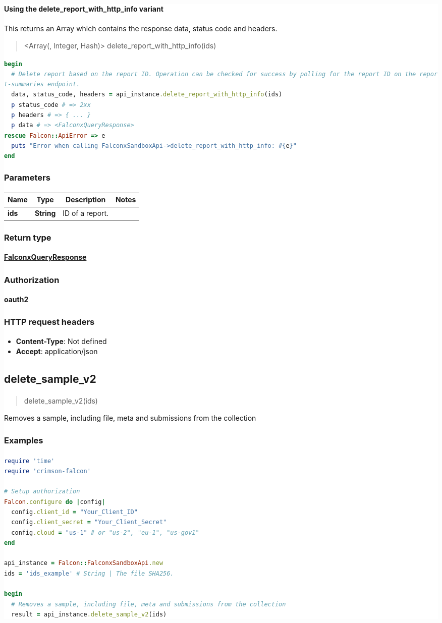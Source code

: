 ```ruby
```

#### Using the delete_report_with_http_info variant

This returns an Array which contains the response data, status code and headers.

> <Array(<FalconxQueryResponse>, Integer, Hash)> delete_report_with_http_info(ids)

```ruby
begin
  # Delete report based on the report ID. Operation can be checked for success by polling for the report ID on the report-summaries endpoint.
  data, status_code, headers = api_instance.delete_report_with_http_info(ids)
  p status_code # => 2xx
  p headers # => { ... }
  p data # => <FalconxQueryResponse>
rescue Falcon::ApiError => e
  puts "Error when calling FalconxSandboxApi->delete_report_with_http_info: #{e}"
end
```

### Parameters

| Name | Type | Description | Notes |
| ---- | ---- | ----------- | ----- |
| **ids** | **String** | ID of a report. |  |

### Return type

[**FalconxQueryResponse**](FalconxQueryResponse.md)

### Authorization

**oauth2**

### HTTP request headers

- **Content-Type**: Not defined
- **Accept**: application/json


## delete_sample_v2

> <MsaQueryResponse> delete_sample_v2(ids)

Removes a sample, including file, meta and submissions from the collection

### Examples

```ruby
require 'time'
require 'crimson-falcon'

# Setup authorization
Falcon.configure do |config|
  config.client_id = "Your_Client_ID"
  config.client_secret = "Your_Client_Secret"
  config.cloud = "us-1" # or "us-2", "eu-1", "us-gov1"
end

api_instance = Falcon::FalconxSandboxApi.new
ids = 'ids_example' # String | The file SHA256.

begin
  # Removes a sample, including file, meta and submissions from the collection
  result = api_instance.delete_sample_v2(ids)
```